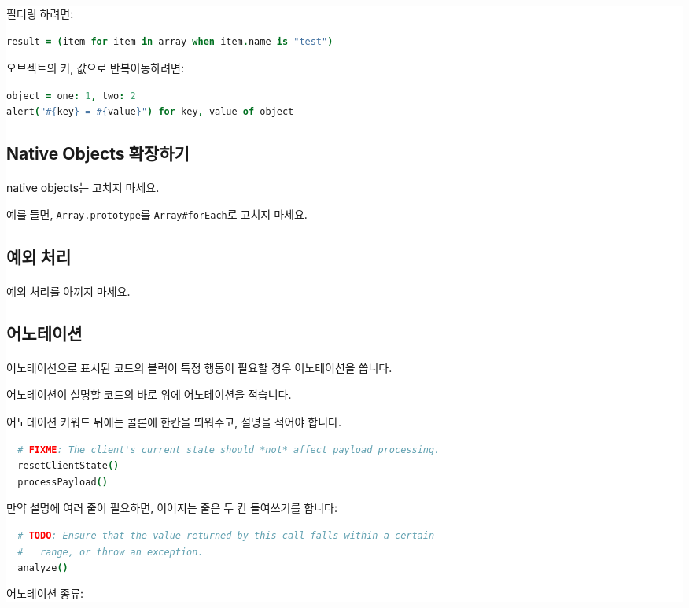 
필터링 하려면:

```coffeescript
result = (item for item in array when item.name is "test")
```


오브젝트의 키, 값으로 반복이동하려면:

```coffeescript
object = one: 1, two: 2
alert("#{key} = #{value}") for key, value of object
```

<a name="#extending_native_objects"/>

## Native Objects 확장하기


native objects는 고치지 마세요.


예를 들면, `Array.prototype`를 `Array#forEach`로 고치지 마세요.

<a name="exceptions"/>

## 예외 처리


예외 처리를 아끼지 마세요.

<a name="annotations"/>

## 어노테이션


어노테이션으로 표시된 코드의 블럭이 특정 행동이 필요할 경우 어노테이션을 씁니다.


어노테이션이 설명할 코드의 바로 위에 어노테이션을 적습니다.


어노테이션 키워드 뒤에는 콜론에 한칸을 띄워주고, 설명을 적어야 합니다.

```coffeescript
  # FIXME: The client's current state should *not* affect payload processing.
  resetClientState()
  processPayload()
```


만약 설명에 여러 줄이 필요하면, 이어지는 줄은 두 칸 들여쓰기를 합니다:

```coffeescript
  # TODO: Ensure that the value returned by this call falls within a certain
  #   range, or throw an exception.
  analyze()
```


어노테이션 종류:
